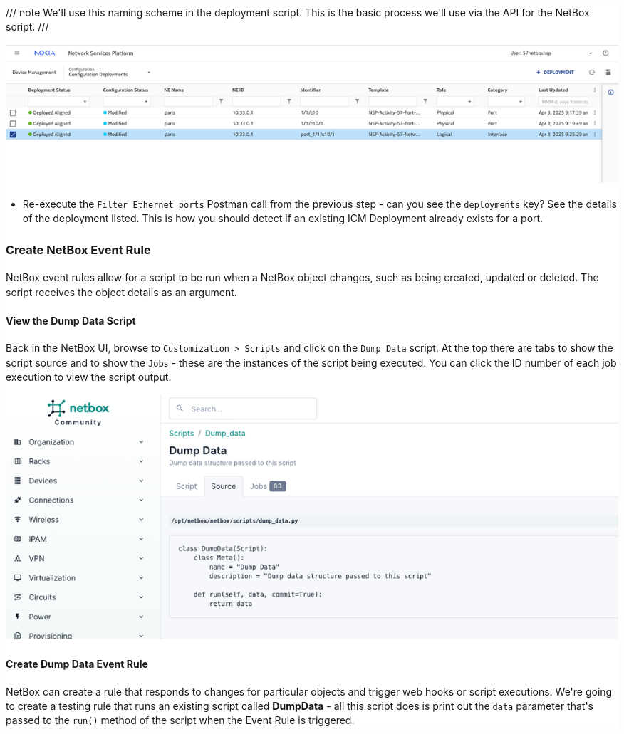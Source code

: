 /// note
We'll use this naming scheme in the deployment script. This is the basic process we'll use via the API for the NetBox script.
///

![NSP ICM Deployments](./images/57-netbox/nsp-icm-deployments.png)

* Re-execute the `Filter Ethernet ports` Postman call from the previous step - can you see the `deployments` key? See the details of the deployment listed. This is how you should detect if an existing ICM Deployment already exists for a port. 

### Create NetBox Event Rule
NetBox event rules allow for a script to be run when a NetBox object changes, such as being created, updated or deleted. The script receives the object details as an argument.

#### View the Dump Data Script
Back in the NetBox UI, browse to `Customization > Scripts` and click on the `Dump Data` script. At the top there are tabs to show the script source and to show the `Jobs` - these are the instances of the script being executed. You can click the ID number of each job execution to view the script output.

![NSP Dump Script](./images/57-netbox/nb-dump-script.png)

#### Create Dump Data Event Rule
NetBox can create a rule that responds to changes for particular objects and trigger web hooks or script executions. We're going to create a testing rule that runs an existing script called **DumpData** - all this script does is print out the `data` parameter that's passed to the `run()` method of the script when the Event Rule is triggered.
